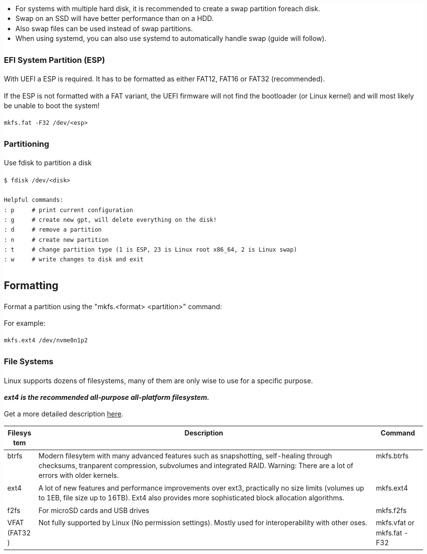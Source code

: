 - For systems with multiple hard disk, it is recommended to create a swap partition foreach disk.  
- Swap on an SSD will have better performance than on a HDD.  
- Also swap files can be used instead of swap partitions.  
- When using systemd, you can also use systemd to automatically handle swap (guide will follow).

### EFI System Partition (ESP)

With UEFI a ESP is required. It has to be formatted as either FAT12, FAT16 or
FAT32 (recommended).

If the ESP is not formatted with a FAT variant, the UEFI firmware will not find
the bootloader (or Linux kernel) and will most likely be unable to boot the system!

	mkfs.fat -F32 /dev/<esp>

### Partitioning

Use fdisk to partition a disk

	$ fdisk /dev/<disk>

	Helpful commands:
	: p		# print current configuration
	: g		# create new gpt, will delete everything on the disk!
	: d		# remove a partition
	: n		# create new partition
	: t		# change partition type (1 is ESP, 23 is Linux root x86_64, 2 is Linux swap)
	: w		# write changes to disk and exit

## Formatting

Format a partition using the "mkfs.\<format\> \<partition\>" command:

For example:

	mkfs.ext4 /dev/nvme0n1p2

### File Systems

Linux supports dozens of filesystems, many of them are only wise to use for a
specific purpose.

***ext4 is the recommended all-purpose all-platform filesystem.***

Get a more detailed description [here](https://wiki.gentoo.org/wiki/Handbook:AMD64/Full/Installation#Filesystems).

Filesystem | Description | Command
---------- | ----------- | -------
btrfs      | Modern filesytem with many advanced features such as snapshotting, self-healing through checksums, tranparent compression, subvolumes and integrated RAID. Warning: There are a lot of errors with older kernels. | mkfs.btrfs
ext4       | A lot of new features and performance improvements over ext3, practically no size limits (volumes up to 1EB, file size up to 16TB). Ext4 also provides more sophisticated block allocation algorithms. | mkfs.ext4
f2fs       | For microSD cards and USB drives | mkfs.f2fs
VFAT (FAT32) | Not fully supported by Linux (No permission settings). Mostly used for interoperability with other oses. | mkfs.vfat or mkfs.fat -F32
